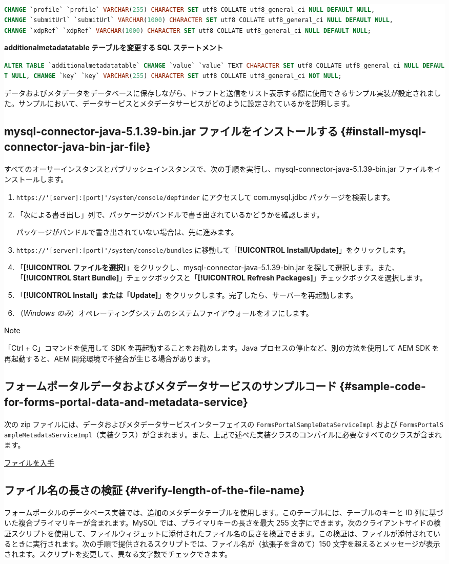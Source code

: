    ```sql
   CHANGE `profile` `profile` VARCHAR(255) CHARACTER SET utf8 COLLATE utf8_general_ci NULL DEFAULT NULL,
   CHANGE `submitUrl` `submitUrl` VARCHAR(1000) CHARACTER SET utf8 COLLATE utf8_general_ci NULL DEFAULT NULL,
   CHANGE `xdpRef` `xdpRef` VARCHAR(1000) CHARACTER SET utf8 COLLATE utf8_general_ci NULL DEFAULT NULL;
   ```

   **additionalmetadatatable テーブルを変更する SQL ステートメント**

   ```sql
   ALTER TABLE `additionalmetadatatable` CHANGE `value` `value` TEXT CHARACTER SET utf8 COLLATE utf8_general_ci NULL DEFAULT NULL, CHANGE `key` `key` VARCHAR(255) CHARACTER SET utf8 COLLATE utf8_general_ci NOT NULL;
   ```

データおよびメタデータをデータベースに保存しながら、ドラフトと送信をリスト表示する際に使用できるサンプル実装が設定されました。サンプルにおいて、データサービスとメタデータサービスがどのように設定されているかを説明します。

## mysql-connector-java-5.1.39-bin.jar ファイルをインストールする {#install-mysql-connector-java-bin-jar-file}

すべてのオーサーインスタンスとパブリッシュインスタンスで、次の手順を実行し、mysql-connector-java-5.1.39-bin.jar ファイルをインストールします。

1. `https://'[server]:[port]'/system/console/depfinder` にアクセスして com.mysql.jdbc パッケージを検索します。
1. 「次による書き出し」列で、パッケージがバンドルで書き出されているかどうかを確認します。

   パッケージがバンドルで書き出されていない場合は、先に進みます。

1. `https://'[server]:[port]'/system/console/bundles` に移動して「**[!UICONTROL Install/Update]**」をクリックします。
1. 「**[!UICONTROL ファイルを選択]**」をクリックし、mysql-connector-java-5.1.39-bin.jar を探して選択します。また、「**[!UICONTROL Start Bundle]**」チェックボックスと「**[!UICONTROL Refresh Packages]**」チェックボックスを選択します。
1. 「**[!UICONTROL Install」または「Update]**」をクリックします。完了したら、サーバーを再起動します。
1. （*Windows のみ*）オペレーティングシステムのシステムファイアウォールをオフにします。

>[!NOTE]
>
> 「Ctrl + C」コマンドを使用して SDK を再起動することをお勧めします。Java プロセスの停止など、別の方法を使用して AEM SDK を再起動すると、AEM 開発環境で不整合が生じる場合があります。

## フォームポータルデータおよびメタデータサービスのサンプルコード {#sample-code-for-forms-portal-data-and-metadata-service}

次の zip ファイルには、データおよびメタデータサービスインターフェイスの `FormsPortalSampleDataServiceImpl` および `FormsPortalSampleMetadataServiceImpl`（実装クラス）が含まれます。また、上記で述べた実装クラスのコンパイルに必要なすべてのクラスが含まれます。

[ファイルを入手](assets/sample_package.zip)

## ファイル名の長さの検証  {#verify-length-of-the-file-name}

フォームポータルのデータベース実装では、追加のメタデータテーブルを使用します。このテーブルには、テーブルのキーと ID 列に基づいた複合プライマリキーが含まれます。MySQL では、プライマリキーの長さを最大 255 文字にできます。次のクライアントサイドの検証スクリプトを使用して、ファイルウィジェットに添付されたファイル名の長さを検証できます。この検証は、ファイルが添付されているときに実行されます。次の手順で提供されるスクリプトでは、ファイル名が（拡張子を含めて）150 文字を超えるとメッセージが表示されます。スクリプトを変更して、異なる文字数でチェックできます。
